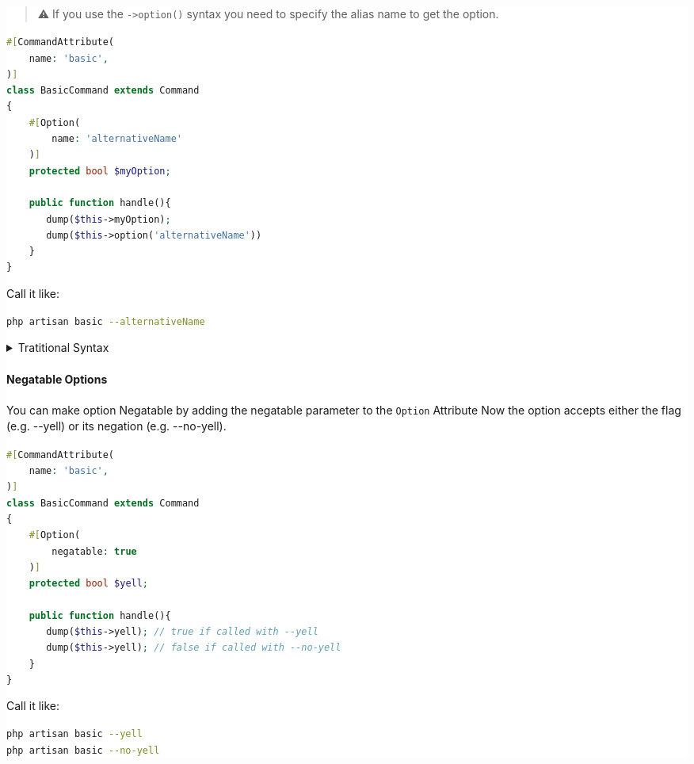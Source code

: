 > :warning: If you use the `->option()` syntax you need to specify the alias name to get the option.

```php
#[CommandAttribute(
    name: 'basic',
)]
class BasicCommand extends Command
{
    #[Option(
        name: 'alternativeName'
    )]
    protected bool $myOption;
    
    public function handle(){
       dump($this->myOption);
       dump($this->option('alternativeName'))
    }
}
```

Call it like:

```bash
php artisan basic --alternativeName
```

<details><summary>Tratitional Syntax</summary></details>

#### Negatable Options
You can make option Negatable by adding the negatable parameter to the `Option` Attribute
Now the option accepts either the flag (e.g. --yell) or its negation (e.g. --no-yell).

```php
#[CommandAttribute(
    name: 'basic',
)]
class BasicCommand extends Command
{
    #[Option(
        negatable: true
    )]
    protected bool $yell;
    
    public function handle(){
       dump($this->yell); // true if called with --yell
       dump($this->yell); // false if called with --no-yell
    }
}
```

Call it like:

```bash
php artisan basic --yell
php artisan basic --no-yell
```
